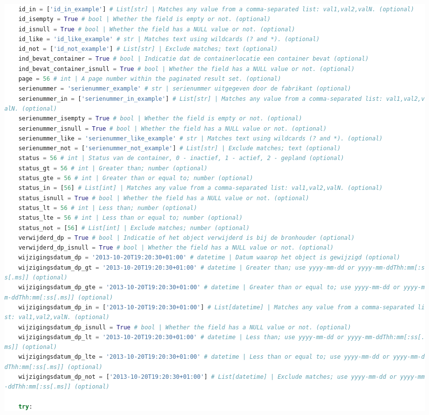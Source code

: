 ```python
    id_in = ['id_in_example'] # List[str] | Matches any value from a comma-separated list: val1,val2,valN. (optional)
    id_isempty = True # bool | Whether the field is empty or not. (optional)
    id_isnull = True # bool | Whether the field has a NULL value or not. (optional)
    id_like = 'id_like_example' # str | Matches text using wildcards (? and *). (optional)
    id_not = ['id_not_example'] # List[str] | Exclude matches; text (optional)
    ind_bevat_container = True # bool | Indicatie dat de containerlocatie een container bevat (optional)
    ind_bevat_container_isnull = True # bool | Whether the field has a NULL value or not. (optional)
    page = 56 # int | A page number within the paginated result set. (optional)
    serienummer = 'serienummer_example' # str | serienummer uitgegeven door de fabrikant (optional)
    serienummer_in = ['serienummer_in_example'] # List[str] | Matches any value from a comma-separated list: val1,val2,valN. (optional)
    serienummer_isempty = True # bool | Whether the field is empty or not. (optional)
    serienummer_isnull = True # bool | Whether the field has a NULL value or not. (optional)
    serienummer_like = 'serienummer_like_example' # str | Matches text using wildcards (? and *). (optional)
    serienummer_not = ['serienummer_not_example'] # List[str] | Exclude matches; text (optional)
    status = 56 # int | Status van de container, 0 - inactief, 1 - actief, 2 - gepland (optional)
    status_gt = 56 # int | Greater than; number (optional)
    status_gte = 56 # int | Greater than or equal to; number (optional)
    status_in = [56] # List[int] | Matches any value from a comma-separated list: val1,val2,valN. (optional)
    status_isnull = True # bool | Whether the field has a NULL value or not. (optional)
    status_lt = 56 # int | Less than; number (optional)
    status_lte = 56 # int | Less than or equal to; number (optional)
    status_not = [56] # List[int] | Exclude matches; number (optional)
    verwijderd_dp = True # bool | Indicatie of het object verwijderd is bij de bronhouder (optional)
    verwijderd_dp_isnull = True # bool | Whether the field has a NULL value or not. (optional)
    wijzigingsdatum_dp = '2013-10-20T19:20:30+01:00' # datetime | Datum waarop het object is gewijzigd (optional)
    wijzigingsdatum_dp_gt = '2013-10-20T19:20:30+01:00' # datetime | Greater than; use yyyy-mm-dd or yyyy-mm-ddThh:mm[:ss[.ms]] (optional)
    wijzigingsdatum_dp_gte = '2013-10-20T19:20:30+01:00' # datetime | Greater than or equal to; use yyyy-mm-dd or yyyy-mm-ddThh:mm[:ss[.ms]] (optional)
    wijzigingsdatum_dp_in = ['2013-10-20T19:20:30+01:00'] # List[datetime] | Matches any value from a comma-separated list: val1,val2,valN. (optional)
    wijzigingsdatum_dp_isnull = True # bool | Whether the field has a NULL value or not. (optional)
    wijzigingsdatum_dp_lt = '2013-10-20T19:20:30+01:00' # datetime | Less than; use yyyy-mm-dd or yyyy-mm-ddThh:mm[:ss[.ms]] (optional)
    wijzigingsdatum_dp_lte = '2013-10-20T19:20:30+01:00' # datetime | Less than or equal to; use yyyy-mm-dd or yyyy-mm-ddThh:mm[:ss[.ms]] (optional)
    wijzigingsdatum_dp_not = ['2013-10-20T19:20:30+01:00'] # List[datetime] | Exclude matches; use yyyy-mm-dd or yyyy-mm-ddThh:mm[:ss[.ms]] (optional)

    try:
```